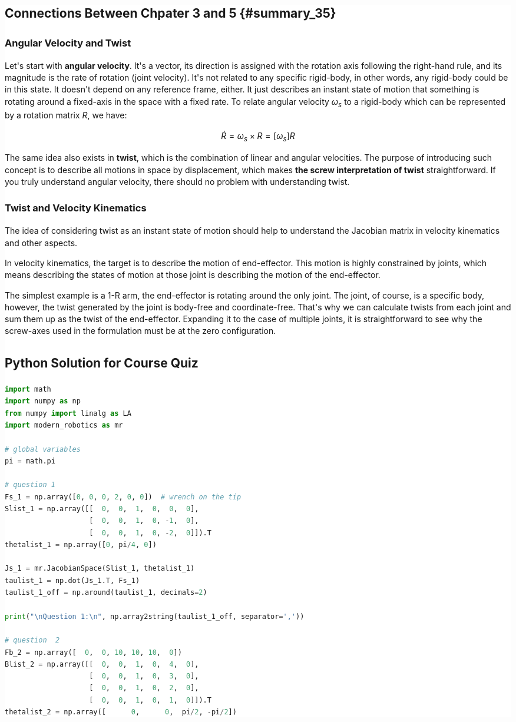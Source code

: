 ## Connections Between Chpater 3 and 5 {#summary_35}

### Angular Velocity and Twist

Let's start with **angular velocity**. It's a vector, its direction is assigned with the rotation axis following the right-hand rule, and its magnitude is the rate of rotation (joint velocity). It's not related to any specific rigid-body, in other words, any rigid-body could be in this state. It doesn't depend on any reference frame, either. It just describes an instant state of motion that something is rotating around a fixed-axis in the space with a fixed rate. To relate angular velocity $\omega_s$ to a rigid-body which can be represented by a rotation matrix $R$, we have:

$$\dot{R} = \omega_s \times R = [\omega_s] R$$

The same idea also exists in **twist**, which is the combination of linear and angular velocities. The purpose of introducing such concept is to describe all motions in space by displacement, which makes **the screw interpretation of twist** straightforward. If you truly understand angular velocity, there should no problem with understanding twist.

### Twist and Velocity Kinematics

The idea of considering twist as an instant state of motion should help to understand the Jacobian matrix in velocity kinematics and other aspects. 

In velocity kinematics, the target is to describe the motion of end-effector. This motion is highly constrained by joints, which means describing the states of motion at those joint is describing the motion of the end-effector. 

The simplest example is a 1-R arm, the end-effector is rotating around the only joint. The joint, of course, is a specific body, however, the twist generated by the joint is body-free and coordinate-free. That's why we can calculate twists from each joint and sum them up as the twist of the end-effector. Expanding it to the case of multiple joints, it is straightforward to see why the screw-axes used in the formulation must be at the zero configuration.

## Python Solution for Course Quiz

```python
import math
import numpy as np
from numpy import linalg as LA
import modern_robotics as mr

# global variables
pi = math.pi

# question 1
Fs_1 = np.array([0, 0, 0, 2, 0, 0])  # wrench on the tip
Slist_1 = np.array([[  0,  0,  1,  0,  0,  0],
                    [  0,  0,  1,  0, -1,  0],
                    [  0,  0,  1,  0, -2,  0]]).T
thetalist_1 = np.array([0, pi/4, 0])

Js_1 = mr.JacobianSpace(Slist_1, thetalist_1)
taulist_1 = np.dot(Js_1.T, Fs_1)
taulist_1_off = np.around(taulist_1, decimals=2)

print("\nQuestion 1:\n", np.array2string(taulist_1_off, separator=','))

# question  2
Fb_2 = np.array([  0,  0, 10, 10, 10,  0])
Blist_2 = np.array([[  0,  0,  1,  0,  4,  0],
                    [  0,  0,  1,  0,  3,  0],
                    [  0,  0,  1,  0,  2,  0],
                    [  0,  0,  1,  0,  1,  0]]).T
thetalist_2 = np.array([      0,      0,  pi/2, -pi/2])

```